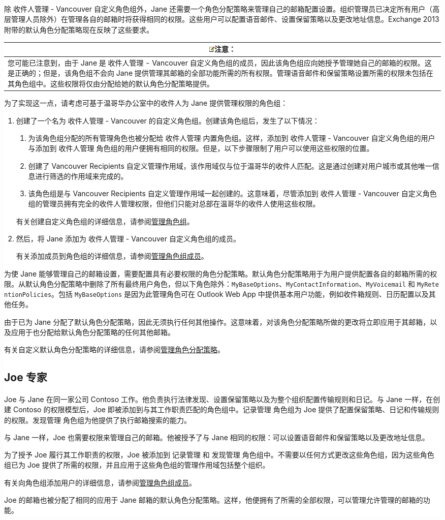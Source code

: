 除 收件人管理 - Vancouver 自定义角色组外，Jane 还需要一个角色分配策略来管理自己的邮箱配置设置。组织管理员已决定所有用户（高层管理人员除外）在管理各自的邮箱时将获得相同的权限。这些用户可以配置语音邮件、设置保留策略以及更改地址信息。Exchange 2013 附带的默认角色分配策略现在反映了这些要求。

<table>
<thead>
<tr class="header">
<th><img src="images/Bb124558.note(EXCHG.150).gif" title="注意" alt="注意" />注意：</th>
</tr>
</thead>
<tbody>
<tr class="odd">
<td>您可能已注意到，由于 Jane 是 收件人管理 - Vancouver 自定义角色组的成员，因此该角色组应向她授予管理她自己的邮箱的权限。这是正确的；但是，该角色组不会向 Jane 提供管理其邮箱的全部功能所需的所有权限。管理语音邮件和保留策略设置所需的权限未包括在其角色组中。这些权限将仅由分配给她的默认角色分配策略提供。</td>
</tr>
</tbody>
</table>


为了实现这一点，请考虑可基于温哥华办公室中的收件人为 Jane 提供管理权限的角色组：

1.  创建了一个名为 收件人管理 - Vancouver 的自定义角色组。创建该角色组后，发生了以下情况：
    
    1.  为该角色组分配的所有管理角色也被分配给 收件人管理 内置角色组。这样，添加到 收件人管理 - Vancouver 自定义角色组的用户与添加到 收件人管理 角色组的用户便拥有相同的权限。但是，以下步骤限制了用户可以使用这些权限的位置。
    
    2.  创建了 Vancouver Recipients 自定义管理作用域，该作用域仅与位于温哥华的收件人匹配。这是通过创建对用户城市或其他唯一信息进行筛选的作用域来完成的。
    
    3.  该角色组是与 Vancouver Recipients 自定义管理作用域一起创建的。这意味着，尽管添加到 收件人管理 - Vancouver 自定义角色组的管理员拥有完全的收件人管理权限，但他们只能对总部在温哥华的收件人使用这些权限。
    
    有关创建自定义角色组的详细信息，请参阅[管理角色组](manage-role-groups-exchange-2013-help.md)。

2.  然后，将 Jane 添加为 收件人管理 - Vancouver 自定义角色组的成员。
    
    有关添加成员到角色组的详细信息，请参阅[管理角色组成员](manage-role-group-members-exchange-2013-help.md)。

为使 Jane 能够管理自己的邮箱设置，需要配置具有必要权限的角色分配策略。默认角色分配策略用于为用户提供配置各自的邮箱所需的权限。从默认角色分配策略中删除了所有最终用户角色，但以下角色除外：`MyBaseOptions`、`MyContactInformation`、`MyVoicemail` 和 `MyRetentionPolicies`。包括 `MyBaseOptions` 是因为此管理角色可在 Outlook Web App 中提供基本用户功能，例如收件箱规则、日历配置以及其他任务。

由于已为 Jane 分配了默认角色分配策略，因此无须执行任何其他操作。这意味着，对该角色分配策略所做的更改将立即应用于其邮箱，以及应用于也分配给默认角色分配策略的任何其他邮箱。

有关自定义默认角色分配策略的详细信息，请参阅[管理角色分配策略](manage-role-assignment-policies-exchange-2013-help.md)。

## Joe 专家

Joe 与 Jane 在同一家公司 Contoso 工作。他负责执行法律发现、设置保留策略以及为整个组织配置传输规则和日记。与 Jane 一样，在创建 Contoso 的权限模型后，Joe 即被添加到与其工作职责匹配的角色组中。记录管理 角色组为 Joe 提供了配置保留策略、日记和传输规则的权限。发现管理 角色组为他提供了执行邮箱搜索的能力。

与 Jane 一样，Joe 也需要权限来管理自己的邮箱。他被授予了与 Jane 相同的权限：可以设置语音邮件和保留策略以及更改地址信息。

为了授予 Joe 履行其工作职责的权限，Joe 被添加到 记录管理 和 发现管理 角色组中。不需要以任何方式更改这些角色组，因为这些角色组已为 Joe 提供了所需的权限，并且应用于这些角色组的管理作用域包括整个组织。

有关向角色组添加用户的详细信息，请参阅[管理角色组成员](manage-role-group-members-exchange-2013-help.md)。

Joe 的邮箱也被分配了相同的应用于 Jane 邮箱的默认角色分配策略。这样，他便拥有了所需的全部权限，可以管理允许管理的邮箱的功能。
